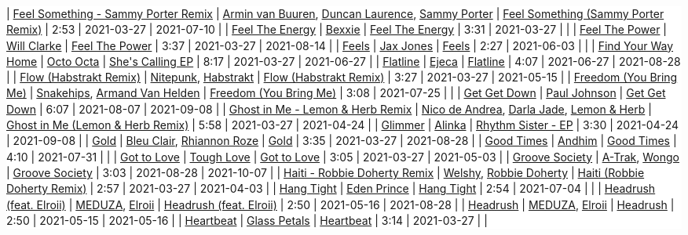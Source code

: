 | [Feel Something - Sammy Porter Remix](https://open.spotify.com/track/5UdOQKxkT9n82dzNKU9p8q) | [Armin van Buuren](https://open.spotify.com/artist/0SfsnGyD8FpIN4U4WCkBZ5), [Duncan Laurence](https://open.spotify.com/artist/3klZnJvYGIbWritVwQD434), [Sammy Porter](https://open.spotify.com/artist/2D51qkOmTNsNQj3C4LIvH7) | [Feel Something (Sammy Porter Remix)](https://open.spotify.com/album/5KUcIRfXjAjZ2fEfFVJuth) | 2:53 | 2021-03-27 | 2021-07-10 |
| [Feel The Energy](https://open.spotify.com/track/1G4FRQ4zQRgewsYvJhT7Rn) | [Bexxie](https://open.spotify.com/artist/3lwq28uuT7bAqQ3shl4d9Q) | [Feel The Energy](https://open.spotify.com/album/6rIeif1b881a2mpzUKgOhD) | 3:31 | 2021-03-27 |  |
| [Feel The Power](https://open.spotify.com/track/6VP67gpEfzgbxgbjsg5Sz6) | [Will Clarke](https://open.spotify.com/artist/1OmOdgwIzub8DYPxQYbbbi) | [Feel The Power](https://open.spotify.com/album/3N9bAQ5d77gGgfONnmR8Se) | 3:37 | 2021-03-27 | 2021-08-14 |
| [Feels](https://open.spotify.com/track/1sX4ucOwEW4sKN8pKaZnT8) | [Jax Jones](https://open.spotify.com/artist/4Q6nIcaBED8qUel8bBx6Cr) | [Feels](https://open.spotify.com/album/4YfNsgrr8WqPQMkigqeV8m) | 2:27 | 2021-06-03 |  |
| [Find Your Way Home](https://open.spotify.com/track/0WoxURnxMhMHVEZpK04KzU) | [Octo Octa](https://open.spotify.com/artist/2GH8Mzo3Ur1AdOnGUUpt17) | [She's Calling EP](https://open.spotify.com/album/4QIzvwiurfYaLWAATLXU0N) | 8:17 | 2021-03-27 | 2021-06-27 |
| [Flatline](https://open.spotify.com/track/1qeSZD2hBkOqwD9e5jcTYa) | [Ejeca](https://open.spotify.com/artist/0tSC9Vot7WlR1MsLBqQ9HX) | [Flatline](https://open.spotify.com/album/4QC9zFbjafJ8MtPj7m2b6e) | 4:07 | 2021-06-27 | 2021-08-28 |
| [Flow (Habstrakt Remix)](https://open.spotify.com/track/3YrHn8rV4DSyMjryTLIxo0) | [Nitepunk](https://open.spotify.com/artist/6iPbI11utXY9CVhX6SPXEg), [Habstrakt](https://open.spotify.com/artist/1YYJxpOXYk1z1WtqdeLMkn) | [Flow (Habstrakt Remix)](https://open.spotify.com/album/7zCXx0u1Omf377BcjFYt6e) | 3:27 | 2021-03-27 | 2021-05-15 |
| [Freedom (You Bring Me)](https://open.spotify.com/track/2I0EV5B4RgDQPcSuDGzz2N) | [Snakehips](https://open.spotify.com/artist/2FwJwEswyIUAljqgjNSHgP), [Armand Van Helden](https://open.spotify.com/artist/3cQA9WH8liZfeja1DxcDYE) | [Freedom (You Bring Me)](https://open.spotify.com/album/0qOobOFo9xvOSFRd4pAxZP) | 3:08 | 2021-07-25 |  |
| [Get Get Down](https://open.spotify.com/track/4h4AEqy0iBbjdlbtWvIx5O) | [Paul Johnson](https://open.spotify.com/artist/4BqZuFqHJ8CLn3ig0f1m0G) | [Get Get Down](https://open.spotify.com/album/1ND1coyFl0AIA9D5OujGgg) | 6:07 | 2021-08-07 | 2021-09-08 |
| [Ghost in Me - Lemon & Herb Remix](https://open.spotify.com/track/4BWZpIcAteH7rbQL0Ze6Eh) | [Nico de Andrea](https://open.spotify.com/artist/3h1aCZ3gZ4zIWxnsxcBrPD), [Darla Jade](https://open.spotify.com/artist/615ZycClQL8KQ8qzZiuP8T), [Lemon & Herb](https://open.spotify.com/artist/0YbodxZ8dsnWW002EWS51w) | [Ghost in Me (Lemon & Herb Remix)](https://open.spotify.com/album/09ECvrPllTFts2w5Q0ad9h) | 5:58 | 2021-03-27 | 2021-04-24 |
| [Glimmer](https://open.spotify.com/track/6A2skETYZgyhmeJez4BV6I) | [Alinka](https://open.spotify.com/artist/3qBqW8kIRZbPxbSgAyP7ls) | [Rhythm Sister - EP](https://open.spotify.com/album/2DOdjtWqm3AqAHvedMmCRr) | 3:30 | 2021-04-24 | 2021-09-08 |
| [Gold](https://open.spotify.com/track/2AZo3hWWkaJjfSLcHRxG41) | [Bleu Clair](https://open.spotify.com/artist/7kA4sEagpoNK91I7wr9tYr), [Rhiannon Roze](https://open.spotify.com/artist/3epScA5vlvqzr2AfI7JJ2f) | [Gold](https://open.spotify.com/album/2a854nNydyqb4hkHeKqWEh) | 3:35 | 2021-03-27 | 2021-08-28 |
| [Good Times](https://open.spotify.com/track/0pU3JciYtev8rQ99dhO5QG) | [Andhim](https://open.spotify.com/artist/6XJeFzmI6vrWyHcdB7EImP) | [Good Times](https://open.spotify.com/album/0skglkvEMwvJmlStmSTWc5) | 4:10 | 2021-07-31 |  |
| [Got to Love](https://open.spotify.com/track/1no0u5mO6IY3B2L6dEzVrj) | [Tough Love](https://open.spotify.com/artist/16KSSLMXOdKQ2MHt9bOHTG) | [Got to Love](https://open.spotify.com/album/0haMb1gqT0oBzxt8oBNzyL) | 3:05 | 2021-03-27 | 2021-05-03 |
| [Groove Society](https://open.spotify.com/track/2nFHaucEPE1dJp6A1AaBgV) | [A-Trak](https://open.spotify.com/artist/3TaUSUXn41GixL7zbvrIDt), [Wongo](https://open.spotify.com/artist/7yx47vjNgvQXPtHis6Hi91) | [Groove Society](https://open.spotify.com/album/2Wo73jPoFsRo6LNldU3GnP) | 3:03 | 2021-08-28 | 2021-10-07 |
| [Haiti - Robbie Doherty Remix](https://open.spotify.com/track/085egKocgu5WKCISuUBJFW) | [Welshy](https://open.spotify.com/artist/2eDmtsJH4pQksx4CNhlSQ6), [Robbie Doherty](https://open.spotify.com/artist/2WuXRwEjXIjW5uVZOSxqYS) | [Haiti (Robbie Doherty Remix)](https://open.spotify.com/album/1rq8UXKPbbsHZuDG11ZfuS) | 2:57 | 2021-03-27 | 2021-04-03 |
| [Hang Tight](https://open.spotify.com/track/3mNatLxyy40oEzyL2SWpmj) | [Eden Prince](https://open.spotify.com/artist/31Eea8xaK1xAMyJy2iWE0z) | [Hang Tight](https://open.spotify.com/album/4KNGgc5SyT3CjStQI0CIk0) | 2:54 | 2021-07-04 |  |
| [Headrush (feat. Elroii)](https://open.spotify.com/track/3TTMESPMxybEdsMsP1f8Xm) | [MEDUZA](https://open.spotify.com/artist/0xRXCcSX89eobfrshSVdyu), [Elroii](https://open.spotify.com/artist/71JuC36wUHCFRwgMdaGV4A) | [Headrush (feat. Elroii)](https://open.spotify.com/album/3Z4RIjlVwCTbfXE4M3EZcX) | 2:50 | 2021-05-16 | 2021-08-28 |
| [Headrush](https://open.spotify.com/track/3TTMESPMxybEdsMsP1f8Xm) | [MEDUZA](https://open.spotify.com/artist/0xRXCcSX89eobfrshSVdyu), [Elroii](https://open.spotify.com/artist/71JuC36wUHCFRwgMdaGV4A) | [Headrush](https://open.spotify.com/album/3Z4RIjlVwCTbfXE4M3EZcX) | 2:50 | 2021-05-15 | 2021-05-16 |
| [Heartbeat](https://open.spotify.com/track/5YT0stC917pjldKbdVzEo4) | [Glass Petals](https://open.spotify.com/artist/0O8f8ea4d3UvxzrJxkYIb0) | [Heartbeat](https://open.spotify.com/album/4yHIJTTxAVqAxdWmz22Hu7) | 3:14 | 2021-03-27 |  |